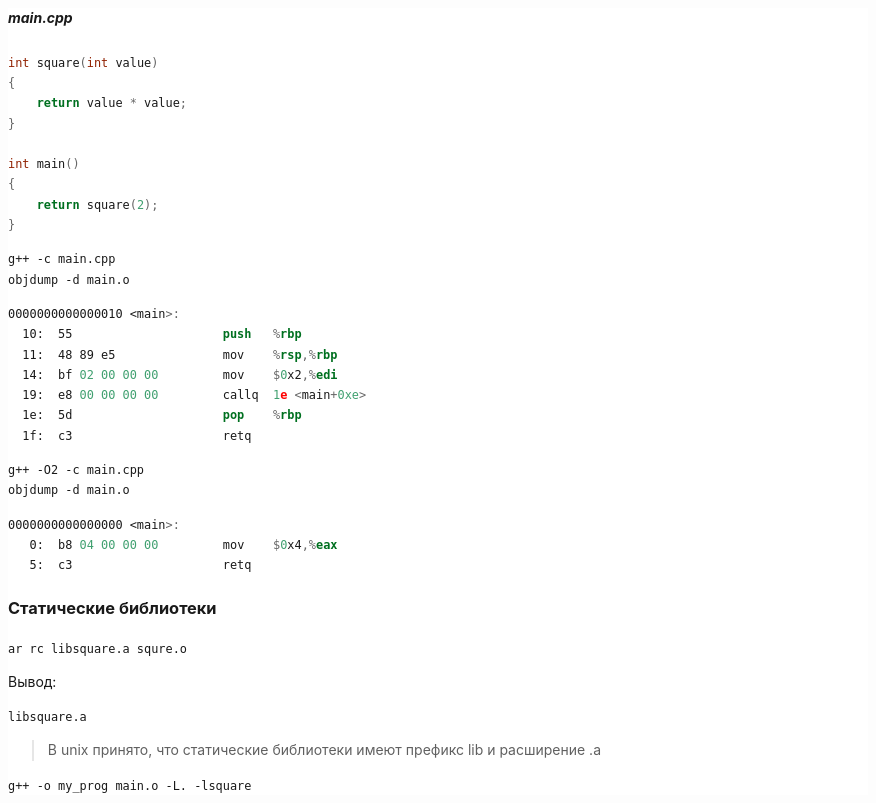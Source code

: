 ##### main.cpp

```c++
int square(int value)
{
    return value * value;
}

int main()
{
    return square(2);
}
```

```
g++ -c main.cpp
objdump -d main.o
```

```nasm
0000000000000010 <main>:
  10:  55                     push   %rbp
  11:  48 89 e5               mov    %rsp,%rbp
  14:  bf 02 00 00 00         mov    $0x2,%edi
  19:  e8 00 00 00 00         callq  1e <main+0xe>
  1e:  5d                     pop    %rbp
  1f:  c3                     retq 
```

```
g++ -O2 -c main.cpp
objdump -d main.o
```

```nasm
0000000000000000 <main>:
   0:  b8 04 00 00 00         mov    $0x4,%eax
   5:  c3                     retq 
```

### Статические библиотеки



```
ar rc libsquare.a squre.o
```

Вывод:

```
libsquare.a
```

> В unix принято, что статические библиотеки имеют префикс lib и расширение .a 

```
g++ -o my_prog main.o -L. -lsquare
```
